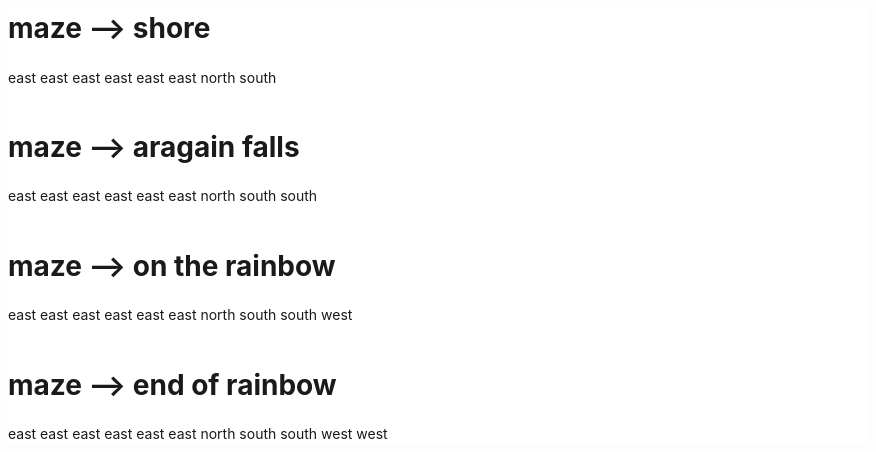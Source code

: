 # maze --> shore
east
east
east
east
east
east
north
south

# maze --> aragain falls
east
east
east
east
east
east
north
south
south

# maze --> on the rainbow
east
east
east
east
east
east
north
south
south
west

# maze --> end of rainbow
east
east
east
east
east
east
north
south
south
west
west
